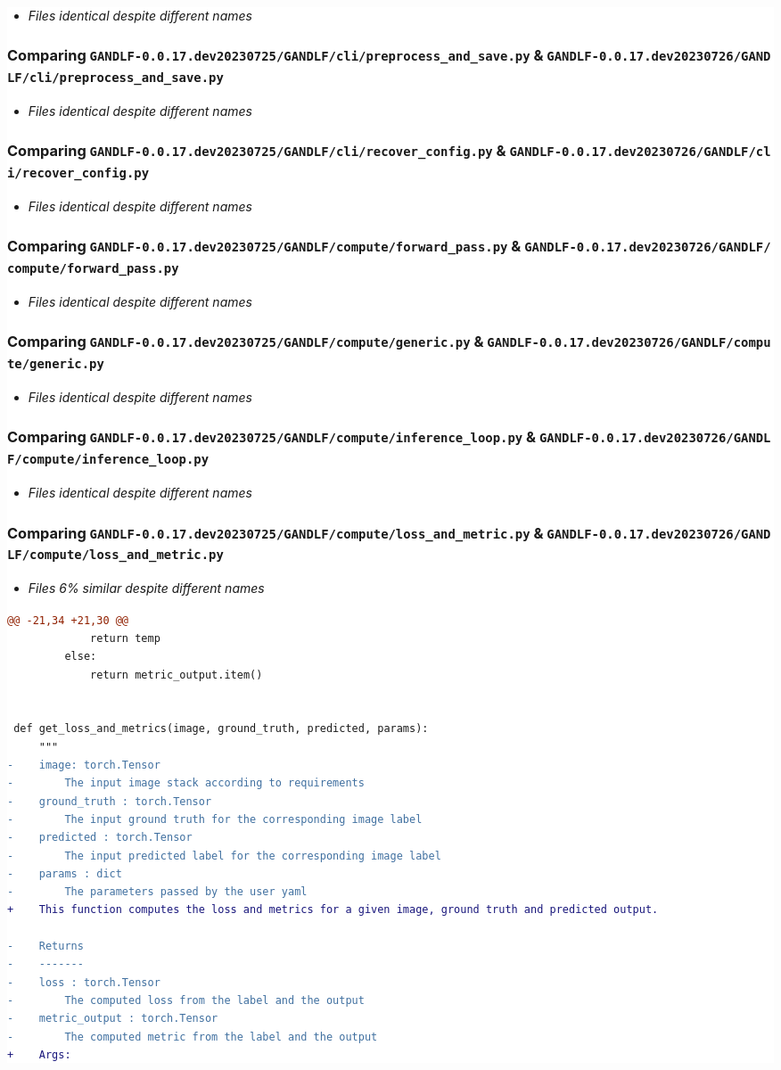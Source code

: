  * *Files identical despite different names*

### Comparing `GANDLF-0.0.17.dev20230725/GANDLF/cli/preprocess_and_save.py` & `GANDLF-0.0.17.dev20230726/GANDLF/cli/preprocess_and_save.py`

 * *Files identical despite different names*

### Comparing `GANDLF-0.0.17.dev20230725/GANDLF/cli/recover_config.py` & `GANDLF-0.0.17.dev20230726/GANDLF/cli/recover_config.py`

 * *Files identical despite different names*

### Comparing `GANDLF-0.0.17.dev20230725/GANDLF/compute/forward_pass.py` & `GANDLF-0.0.17.dev20230726/GANDLF/compute/forward_pass.py`

 * *Files identical despite different names*

### Comparing `GANDLF-0.0.17.dev20230725/GANDLF/compute/generic.py` & `GANDLF-0.0.17.dev20230726/GANDLF/compute/generic.py`

 * *Files identical despite different names*

### Comparing `GANDLF-0.0.17.dev20230725/GANDLF/compute/inference_loop.py` & `GANDLF-0.0.17.dev20230726/GANDLF/compute/inference_loop.py`

 * *Files identical despite different names*

### Comparing `GANDLF-0.0.17.dev20230725/GANDLF/compute/loss_and_metric.py` & `GANDLF-0.0.17.dev20230726/GANDLF/compute/loss_and_metric.py`

 * *Files 6% similar despite different names*

```diff
@@ -21,34 +21,30 @@
             return temp
         else:
             return metric_output.item()
 
 
 def get_loss_and_metrics(image, ground_truth, predicted, params):
     """
-    image: torch.Tensor
-        The input image stack according to requirements
-    ground_truth : torch.Tensor
-        The input ground truth for the corresponding image label
-    predicted : torch.Tensor
-        The input predicted label for the corresponding image label
-    params : dict
-        The parameters passed by the user yaml
+    This function computes the loss and metrics for a given image, ground truth and predicted output.
 
-    Returns
-    -------
-    loss : torch.Tensor
-        The computed loss from the label and the output
-    metric_output : torch.Tensor
-        The computed metric from the label and the output
+    Args:
```